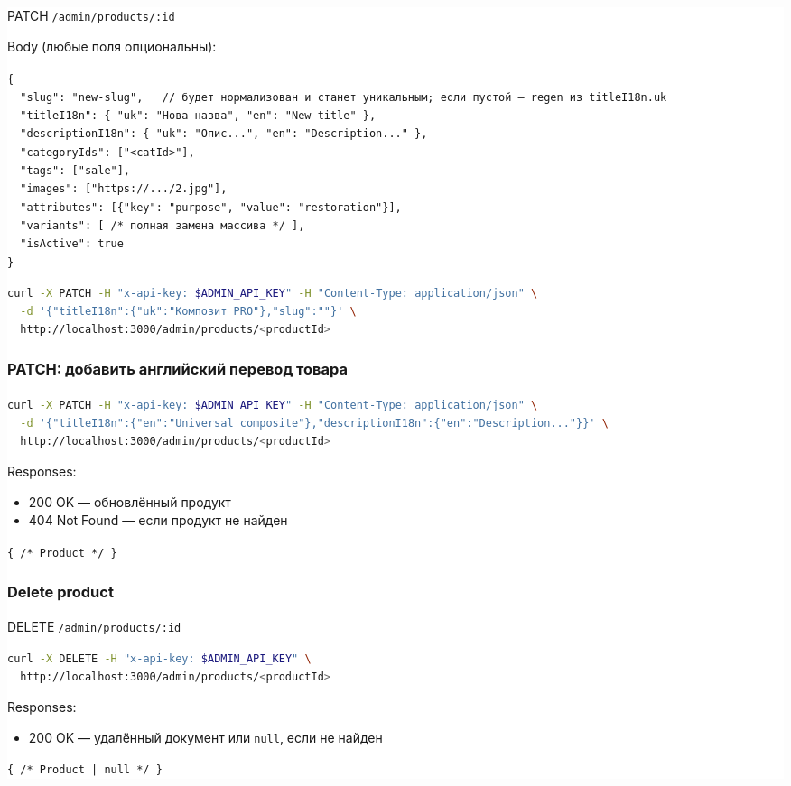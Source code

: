 PATCH `/admin/products/:id`

Body (любые поля опциональны):

```
{
  "slug": "new-slug",   // будет нормализован и станет уникальным; если пустой — regen из titleI18n.uk
  "titleI18n": { "uk": "Нова назва", "en": "New title" },
  "descriptionI18n": { "uk": "Опис...", "en": "Description..." },
  "categoryIds": ["<catId>"],
  "tags": ["sale"],
  "images": ["https://.../2.jpg"],
  "attributes": [{"key": "purpose", "value": "restoration"}],
  "variants": [ /* полная замена массива */ ],
  "isActive": true
}
```

```bash
curl -X PATCH -H "x-api-key: $ADMIN_API_KEY" -H "Content-Type: application/json" \
  -d '{"titleI18n":{"uk":"Композит PRO"},"slug":""}' \
  http://localhost:3000/admin/products/<productId>
```

### PATCH: добавить английский перевод товара

```bash
curl -X PATCH -H "x-api-key: $ADMIN_API_KEY" -H "Content-Type: application/json" \
  -d '{"titleI18n":{"en":"Universal composite"},"descriptionI18n":{"en":"Description..."}}' \
  http://localhost:3000/admin/products/<productId>
```

Responses:

- 200 OK — обновлённый продукт
- 404 Not Found — если продукт не найден

```
{ /* Product */ }
```

### Delete product

DELETE `/admin/products/:id`

```bash
curl -X DELETE -H "x-api-key: $ADMIN_API_KEY" \
  http://localhost:3000/admin/products/<productId>
```

Responses:

- 200 OK — удалённый документ или `null`, если не найден

```
{ /* Product | null */ }
```
